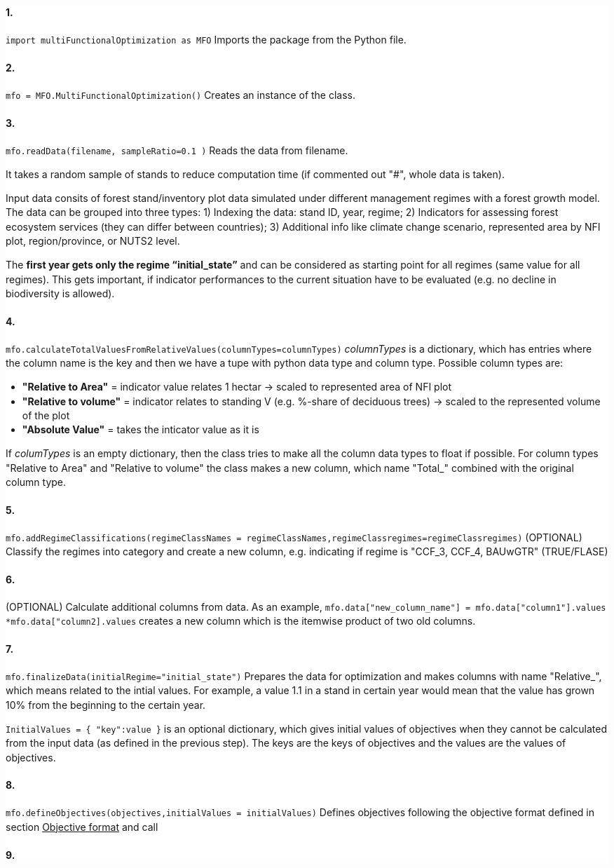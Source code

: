 #### 1.  
```import multiFunctionalOptimization as MFO```
Imports the package from the Python file.

#### 2.
```mfo = MFO.MultiFunctionalOptimization()```
Creates an instance of the class.

#### 3. 
```mfo.readData(filename, sampleRatio=0.1 )```
Reads the data from filename.

It takes a random sample of stands to reduce computation time (if commented out "#", whole data is taken). 

Input data consits of forest stand/inventory plot data simulated under different management regimes with a forest growth model. The data can be grouped into three types: 1) Indexing the data: stand ID, year, regime; 2) Indicators for assessing forest ecosystem services (they can differ between countries); 3) Additional info like climate change scenario, represented area by NFI plot, region/province, or NUTS2 level. 

The <b>first year gets only the regime “initial_state”</b> and can be considered as starting point for all regimes (same value for all regimes). This gets important, if indicator performances to the current situation have to be evaluated (e.g. no decline in biodiversity is allowed). 

#### 4.
```mfo.calculateTotalValuesFromRelativeValues(columnTypes=columnTypes)```
*columnTypes* is a dictionary, which has entries where the column name is the key and then we have a tupe with python data type and column type. Possible column types are:
* <b>"Relative to Area"</b> = indicator value relates 1 hectar -> scaled to represented area of NFI plot <br>
* <b>"Relative to volume"</b> = indicator relates to standing V (e.g. %-share of deciduous trees) -> scaled to the represented volume of the plot <br>
* <b>"Absolute Value"</b> = takes the inticator value as it is <br>

If *columTypes* is an empty dictionary, then the class tries to make all the column data types to float if possible. For column types "Relative to Area" and "Relative to volume" the class makes a new column, which name "Total_" combined with the original column type.

 
#### 5. 
```mfo.addRegimeClassifications(regimeClassNames = regimeClassNames,regimeClassregimes=regimeClassregimes)``` 
(OPTIONAL) Classify the regimes into category and create a new column, e.g. indicating if regime is "CCF_3, CCF_4, BAUwGTR" (TRUE/FLASE)

#### 6. 
(OPTIONAL) Calculate additional columns from data. As an example, ```mfo.data["new_column_name"] = mfo.data["column1"].values*mfo.data["column2].values``` creates a new column which is the itemwise product of two old columns.

#### 7.
```mfo.finalizeData(initialRegime="initial_state")``` 
Prepares the data for optimization and makes columns with name "Relative_", which means related to the intial values. For example, a value 1.1 in a stand in certain year would mean that the value has grown 10% from the beginning to the certain year.

```InitialValues = { "key":value }``` is an optional dictionary, which gives initial values of objectives when they cannot be calculated from the input data (as defined in the previous step). The keys are the keys of objectives and the values are the values of objectives.

#### 8. 
```mfo.defineObjectives(objectives,initialValues = initialValues)```
Defines objectives following the objective format defined in section [Objective format](##Objective-format) and call 

#### 9.
```